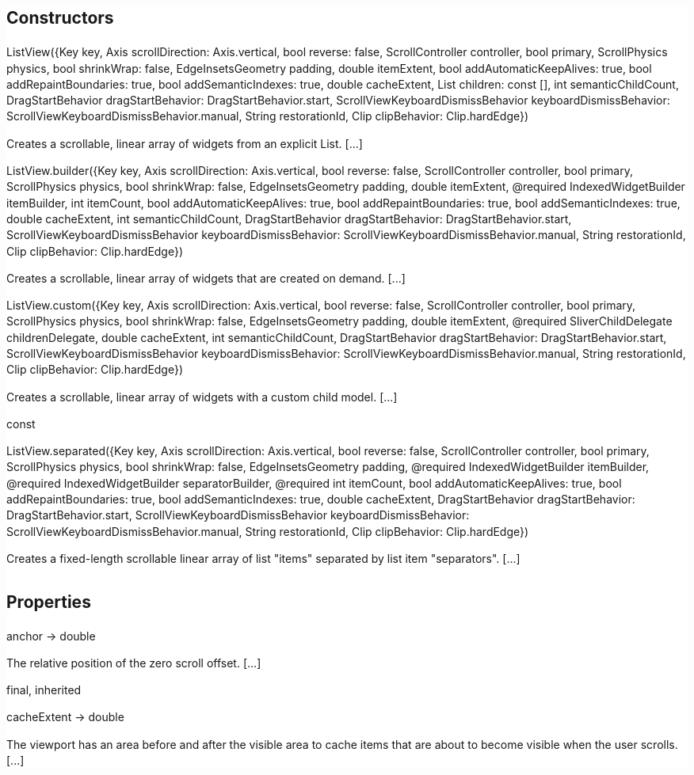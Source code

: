 ## Constructors ##

ListView(\{Key key, Axis scrollDirection: Axis.vertical, bool reverse: false, ScrollController controller, bool primary, ScrollPhysics physics, bool shrinkWrap: false, EdgeInsetsGeometry padding, double itemExtent, bool addAutomaticKeepAlives: true, bool addRepaintBoundaries: true, bool addSemanticIndexes: true, double cacheExtent, List<Widget> children: const <Widget>\[\], int semanticChildCount, DragStartBehavior dragStartBehavior: DragStartBehavior.start, ScrollViewKeyboardDismissBehavior keyboardDismissBehavior: ScrollViewKeyboardDismissBehavior.manual, String restorationId, Clip clipBehavior: Clip.hardEdge\})

Creates a scrollable, linear array of widgets from an explicit List. \[...\]

ListView.builder(\{Key key, Axis scrollDirection: Axis.vertical, bool reverse: false, ScrollController controller, bool primary, ScrollPhysics physics, bool shrinkWrap: false, EdgeInsetsGeometry padding, double itemExtent, @required IndexedWidgetBuilder itemBuilder, int itemCount, bool addAutomaticKeepAlives: true, bool addRepaintBoundaries: true, bool addSemanticIndexes: true, double cacheExtent, int semanticChildCount, DragStartBehavior dragStartBehavior: DragStartBehavior.start, ScrollViewKeyboardDismissBehavior keyboardDismissBehavior: ScrollViewKeyboardDismissBehavior.manual, String restorationId, Clip clipBehavior: Clip.hardEdge\})

Creates a scrollable, linear array of widgets that are created on demand. \[...\]

ListView.custom(\{Key key, Axis scrollDirection: Axis.vertical, bool reverse: false, ScrollController controller, bool primary, ScrollPhysics physics, bool shrinkWrap: false, EdgeInsetsGeometry padding, double itemExtent, @required SliverChildDelegate childrenDelegate, double cacheExtent, int semanticChildCount, DragStartBehavior dragStartBehavior: DragStartBehavior.start, ScrollViewKeyboardDismissBehavior keyboardDismissBehavior: ScrollViewKeyboardDismissBehavior.manual, String restorationId, Clip clipBehavior: Clip.hardEdge\})

Creates a scrollable, linear array of widgets with a custom child model. \[...\]

const

ListView.separated(\{Key key, Axis scrollDirection: Axis.vertical, bool reverse: false, ScrollController controller, bool primary, ScrollPhysics physics, bool shrinkWrap: false, EdgeInsetsGeometry padding, @required IndexedWidgetBuilder itemBuilder, @required IndexedWidgetBuilder separatorBuilder, @required int itemCount, bool addAutomaticKeepAlives: true, bool addRepaintBoundaries: true, bool addSemanticIndexes: true, double cacheExtent, DragStartBehavior dragStartBehavior: DragStartBehavior.start, ScrollViewKeyboardDismissBehavior keyboardDismissBehavior: ScrollViewKeyboardDismissBehavior.manual, String restorationId, Clip clipBehavior: Clip.hardEdge\})

Creates a fixed-length scrollable linear array of list "items" separated by list item "separators". \[...\]

## Properties ##

anchor → double

The relative position of the zero scroll offset. \[...\]

final, inherited

cacheExtent → double

The viewport has an area before and after the visible area to cache items that are about to become visible when the user scrolls. \[...\]


[description]: https://github.com/flutter/flutter/blob/master/packages/flutter/lib/src/widgets/scroll_view.dart#L1038
[A ListView of 3 amber colored containers with sample text.]: https://flutter.github.io/assets-for-api-docs/assets/widgets/list_view.png
[A ListView of 3 amber colored containers with sample text. 1]: https://flutter.github.io/assets-for-api-docs/assets/widgets/list_view_builder.png
[A ListView of 3 amber colored containers with sample text and a Divider between each of them.]: https://flutter.github.io/assets-for-api-docs/assets/widgets/list_view_separated.png
[catalog of layout widgets]: https://flutter.dev/widgets/layout/
[Use lists]: https://flutter.dev/docs/cookbook/lists/basic-list
[Work with long lists]: https://flutter.dev/docs/cookbook/lists/long-lists
[Create a horizontal list]: https://flutter.dev/docs/cookbook/lists/horizontal-list
[Create lists with different types of items]: https://flutter.dev/docs/cookbook/lists/mixed-list
[Implement swipe to dismiss]: https://flutter.dev/docs/cookbook/gestures/dismissible